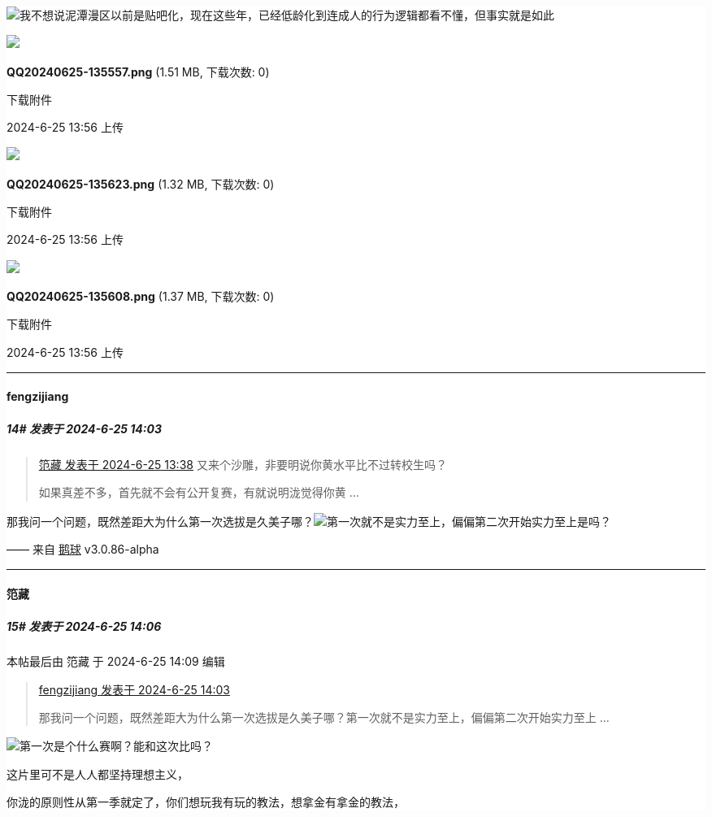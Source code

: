 <img src="https://static.saraba1st.com/image/smiley/face2017/067.png" referrerpolicy="no-referrer">我不想说泥潭漫区以前是贴吧化，现在这些年，已经低龄化到连成人的行为逻辑都看不懂，但事实就是如此

<img src="https://img.saraba1st.com/forum/202406/25/135645m99jkjzoxdjo9bo9.png" referrerpolicy="no-referrer">

<strong>QQ20240625-135557.png</strong> (1.51 MB, 下载次数: 0)

下载附件

2024-6-25 13:56 上传

<img src="https://img.saraba1st.com/forum/202406/25/135651a2bpmbambplb932m.png" referrerpolicy="no-referrer">

<strong>QQ20240625-135623.png</strong> (1.32 MB, 下载次数: 0)

下载附件

2024-6-25 13:56 上传

<img src="https://img.saraba1st.com/forum/202406/25/135658yetuydy6jdbc6yku.png" referrerpolicy="no-referrer">

<strong>QQ20240625-135608.png</strong> (1.37 MB, 下载次数: 0)

下载附件

2024-6-25 13:56 上传

*****

####  fengzijiang  
##### 14#       发表于 2024-6-25 14:03

<blockquote><a href="httphttps://bbs.saraba1st.com/2b/forum.php?mod=redirect&amp;goto=findpost&amp;pid=65372066&amp;ptid=2188898" target="_blank">笵藏 发表于 2024-6-25 13:38</a>
又来个沙雕，非要明说你黄水平比不过转校生吗？

如果真差不多，首先就不会有公开复赛，有就说明泷觉得你黄 ...</blockquote>
那我问一个问题，既然差距大为什么第一次选拔是久美子哪？<img src="https://static.saraba1st.com/image/smiley/face2017/067.png" referrerpolicy="no-referrer">第一次就不是实力至上，偏偏第二次开始实力至上是吗？

—— 来自 [鹅球](https://www.pgyer.com/xfPejhuq) v3.0.86-alpha

*****

####  笵藏  
##### 15#       发表于 2024-6-25 14:06

 本帖最后由 笵藏 于 2024-6-25 14:09 编辑 
<blockquote><a href="httphttps://bbs.saraba1st.com/2b/forum.php?mod=redirect&amp;goto=findpost&amp;pid=65372403&amp;ptid=2188898" target="_blank">fengzijiang 发表于 2024-6-25 14:03</a>

那我问一个问题，既然差距大为什么第一次选拔是久美子哪？第一次就不是实力至上，偏偏第二次开始实力至上 ...</blockquote>
<img src="https://static.saraba1st.com/image/smiley/face2017/067.png" referrerpolicy="no-referrer">第一次是个什么赛啊？能和这次比吗？

这片里可不是人人都坚持理想主义，

你泷的原则性从第一季就定了，你们想玩我有玩的教法，想拿金有拿金的教法，
